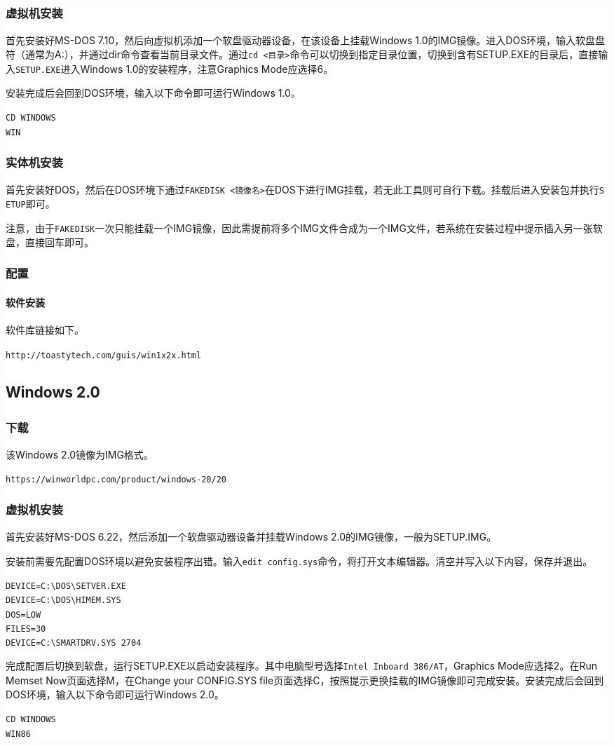 ### 虚拟机安装

首先安装好MS-DOS 7.10，然后向虚拟机添加一个软盘驱动器设备，在该设备上挂载Windows 1.0的IMG镜像。进入DOS环境，输入软盘盘符（通常为A:），并通过dir命令查看当前目录文件。通过`cd <目录>`命令可以切换到指定目录位置，切换到含有SETUP.EXE的目录后，直接输入`SETUP.EXE`进入Windows 1.0的安装程序，注意Graphics Mode应选择6。

安装完成后会回到DOS环境，输入以下命令即可运行Windows 1.0。

```
CD WINDOWS
WIN
```

### 实体机安装

首先安装好DOS，然后在DOS环境下通过`FAKEDISK <镜像名>`在DOS下进行IMG挂载，若无此工具则可自行下载。挂载后进入安装包并执行`SETUP`即可。

注意，由于`FAKEDISK`一次只能挂载一个IMG镜像，因此需提前将多个IMG文件合成为一个IMG文件，若系统在安装过程中提示插入另一张软盘，直接回车即可。

### 配置

#### 软件安装

软件库链接如下。

```
http://toastytech.com/guis/win1x2x.html
```

## Windows 2.0

### 下载

该Windows 2.0镜像为IMG格式。

```
https://winworldpc.com/product/windows-20/20
```

### 虚拟机安装

首先安装好MS-DOS 6.22，然后添加一个软盘驱动器设备并挂载Windows 2.0的IMG镜像，一般为SETUP.IMG。

安装前需要先配置DOS环境以避免安装程序出错。输入`edit config.sys`命令，将打开文本编辑器。清空并写入以下内容，保存并退出。

```
DEVICE=C:\DOS\SETVER.EXE
DEVICE=C:\DOS\HIMEM.SYS
DOS=LOW
FILES=30
DEVICE=C:\SMARTDRV.SYS 2704
```

完成配置后切换到软盘，运行SETUP.EXE以启动安装程序。其中电脑型号选择`Intel Inboard 386/AT`，Graphics Mode应选择2。在Run Memset Now页面选择M，在Change your CONFIG.SYS file页面选择C，按照提示更换挂载的IMG镜像即可完成安装。安装完成后会回到DOS环境，输入以下命令即可运行Windows 2.0。

```
CD WINDOWS
WIN86
```
